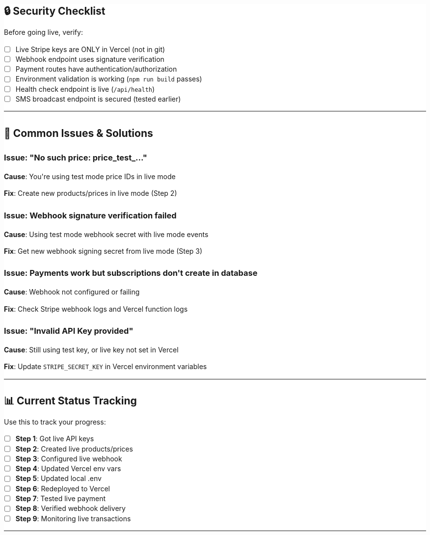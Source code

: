 
## 🔒 Security Checklist

Before going live, verify:

- [ ] Live Stripe keys are ONLY in Vercel (not in git)
- [ ] Webhook endpoint uses signature verification
- [ ] Payment routes have authentication/authorization
- [ ] Environment validation is working (`npm run build` passes)
- [ ] Health check endpoint is live (`/api/health`)
- [ ] SMS broadcast endpoint is secured (tested earlier)

---

## 🚨 Common Issues & Solutions

### Issue: "No such price: price_test_..."

**Cause**: You're using test mode price IDs in live mode

**Fix**: Create new products/prices in live mode (Step 2)

### Issue: Webhook signature verification failed

**Cause**: Using test mode webhook secret with live mode events

**Fix**: Get new webhook signing secret from live mode (Step 3)

### Issue: Payments work but subscriptions don't create in database

**Cause**: Webhook not configured or failing

**Fix**: Check Stripe webhook logs and Vercel function logs

### Issue: "Invalid API Key provided"

**Cause**: Still using test key, or live key not set in Vercel

**Fix**: Update `STRIPE_SECRET_KEY` in Vercel environment variables

---

## 📊 Current Status Tracking

Use this to track your progress:

- [ ] **Step 1**: Got live API keys
- [ ] **Step 2**: Created live products/prices
- [ ] **Step 3**: Configured live webhook
- [ ] **Step 4**: Updated Vercel env vars
- [ ] **Step 5**: Updated local .env
- [ ] **Step 6**: Redeployed to Vercel
- [ ] **Step 7**: Tested live payment
- [ ] **Step 8**: Verified webhook delivery
- [ ] **Step 9**: Monitoring live transactions

---